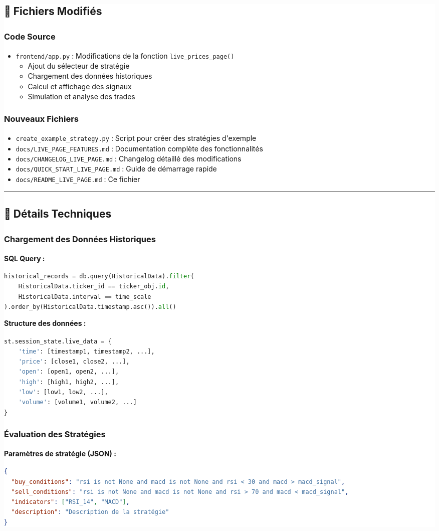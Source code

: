 
## 📁 Fichiers Modifiés

### Code Source
- `frontend/app.py` : Modifications de la fonction `live_prices_page()`
  - Ajout du sélecteur de stratégie
  - Chargement des données historiques
  - Calcul et affichage des signaux
  - Simulation et analyse des trades

### Nouveaux Fichiers
- `create_example_strategy.py` : Script pour créer des stratégies d'exemple
- `docs/LIVE_PAGE_FEATURES.md` : Documentation complète des fonctionnalités
- `docs/CHANGELOG_LIVE_PAGE.md` : Changelog détaillé des modifications
- `docs/QUICK_START_LIVE_PAGE.md` : Guide de démarrage rapide
- `docs/README_LIVE_PAGE.md` : Ce fichier

---

## 🔧 Détails Techniques

### Chargement des Données Historiques

**SQL Query :**
```python
historical_records = db.query(HistoricalData).filter(
    HistoricalData.ticker_id == ticker_obj.id,
    HistoricalData.interval == time_scale
).order_by(HistoricalData.timestamp.asc()).all()
```

**Structure des données :**
```python
st.session_state.live_data = {
    'time': [timestamp1, timestamp2, ...],
    'price': [close1, close2, ...],
    'open': [open1, open2, ...],
    'high': [high1, high2, ...],
    'low': [low1, low2, ...],
    'volume': [volume1, volume2, ...]
}
```

### Évaluation des Stratégies

**Paramètres de stratégie (JSON) :**
```json
{
  "buy_conditions": "rsi is not None and macd is not None and rsi < 30 and macd > macd_signal",
  "sell_conditions": "rsi is not None and macd is not None and rsi > 70 and macd < macd_signal",
  "indicators": ["RSI_14", "MACD"],
  "description": "Description de la stratégie"
}
```
